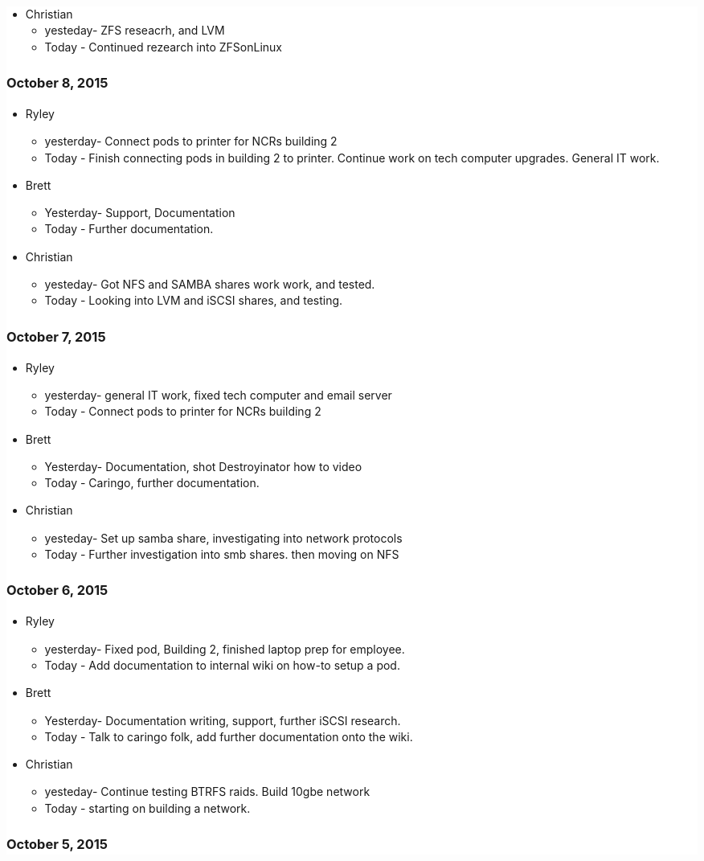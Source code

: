 
*  Christian
    * yesteday- ZFS reseacrh, and LVM
    * Today - Continued rezearch into ZFSonLinux

### October 8, 2015


*  Ryley
    * yesterday-  Connect pods to printer for NCRs building 2
    * Today -  Finish connecting pods in building 2 to printer. Continue work on tech computer upgrades. General IT work.


*  Brett
    * Yesterday- Support, Documentation
    * Today - Further documentation.


*  Christian
    * yesteday- Got NFS and SAMBA shares work work, and tested.
    * Today - Looking into LVM and  iSCSI shares, and testing.

### October 7, 2015


*  Ryley
    * yesterday-  general IT work, fixed tech computer and email server
    * Today -  Connect pods to printer for NCRs building 2


*  Brett
    * Yesterday- Documentation, shot Destroyinator how to video
    * Today - Caringo, further documentation.


*  Christian
    * yesteday- Set up samba share, investigating into network protocols 
    * Today - Further investigation into smb shares. then moving on NFS

### October 6, 2015


*  Ryley
    * yesterday-  Fixed pod, Building 2, finished laptop prep for employee.
    * Today -  Add documentation to internal wiki on how-to setup a pod.


*  Brett
    * Yesterday- Documentation writing, support, further iSCSI research.
    * Today - Talk to caringo folk, add further documentation onto the wiki.


*  Christian
    * yesteday- Continue testing BTRFS raids. Build 10gbe network 
    * Today - starting on building a network.

### October 5, 2015
